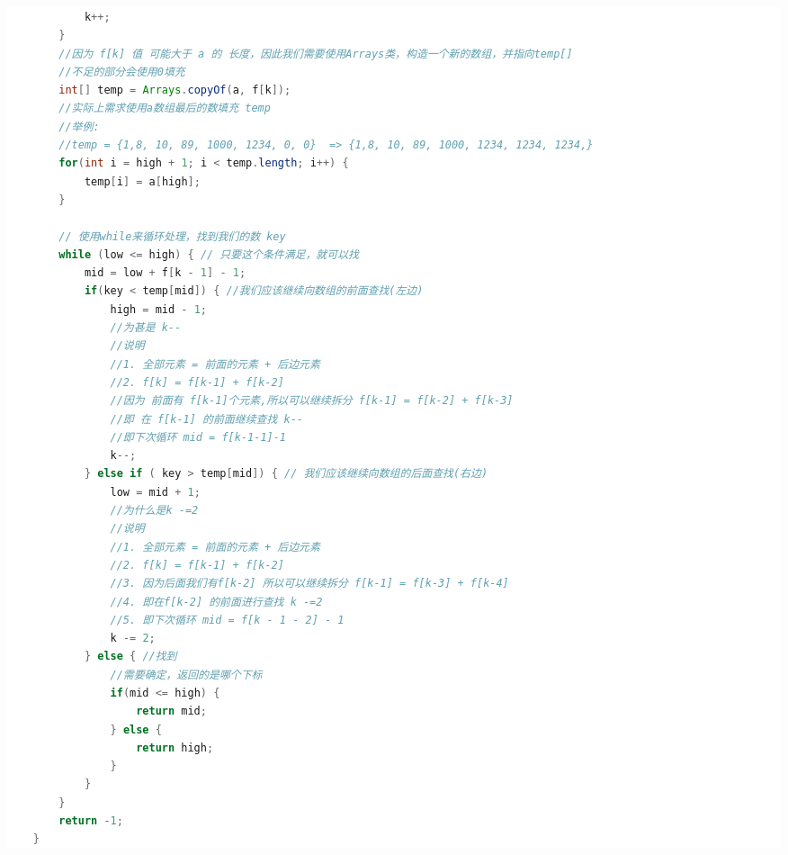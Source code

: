 ```java
			k++;
		}
		//因为 f[k] 值 可能大于 a 的 长度，因此我们需要使用Arrays类，构造一个新的数组，并指向temp[]
		//不足的部分会使用0填充
		int[] temp = Arrays.copyOf(a, f[k]);
		//实际上需求使用a数组最后的数填充 temp
		//举例:
		//temp = {1,8, 10, 89, 1000, 1234, 0, 0}  => {1,8, 10, 89, 1000, 1234, 1234, 1234,}
		for(int i = high + 1; i < temp.length; i++) {
			temp[i] = a[high];
		}
		
		// 使用while来循环处理，找到我们的数 key
		while (low <= high) { // 只要这个条件满足，就可以找
			mid = low + f[k - 1] - 1;
			if(key < temp[mid]) { //我们应该继续向数组的前面查找(左边)
				high = mid - 1;
				//为甚是 k--
				//说明
				//1. 全部元素 = 前面的元素 + 后边元素
				//2. f[k] = f[k-1] + f[k-2]
				//因为 前面有 f[k-1]个元素,所以可以继续拆分 f[k-1] = f[k-2] + f[k-3]
				//即 在 f[k-1] 的前面继续查找 k--
				//即下次循环 mid = f[k-1-1]-1
				k--;
			} else if ( key > temp[mid]) { // 我们应该继续向数组的后面查找(右边)
				low = mid + 1;
				//为什么是k -=2
				//说明
				//1. 全部元素 = 前面的元素 + 后边元素
				//2. f[k] = f[k-1] + f[k-2]
				//3. 因为后面我们有f[k-2] 所以可以继续拆分 f[k-1] = f[k-3] + f[k-4]
				//4. 即在f[k-2] 的前面进行查找 k -=2
				//5. 即下次循环 mid = f[k - 1 - 2] - 1
				k -= 2;
			} else { //找到
				//需要确定，返回的是哪个下标
				if(mid <= high) {
					return mid;
				} else {
					return high;
				}
			}
		}
		return -1;
	}
```



